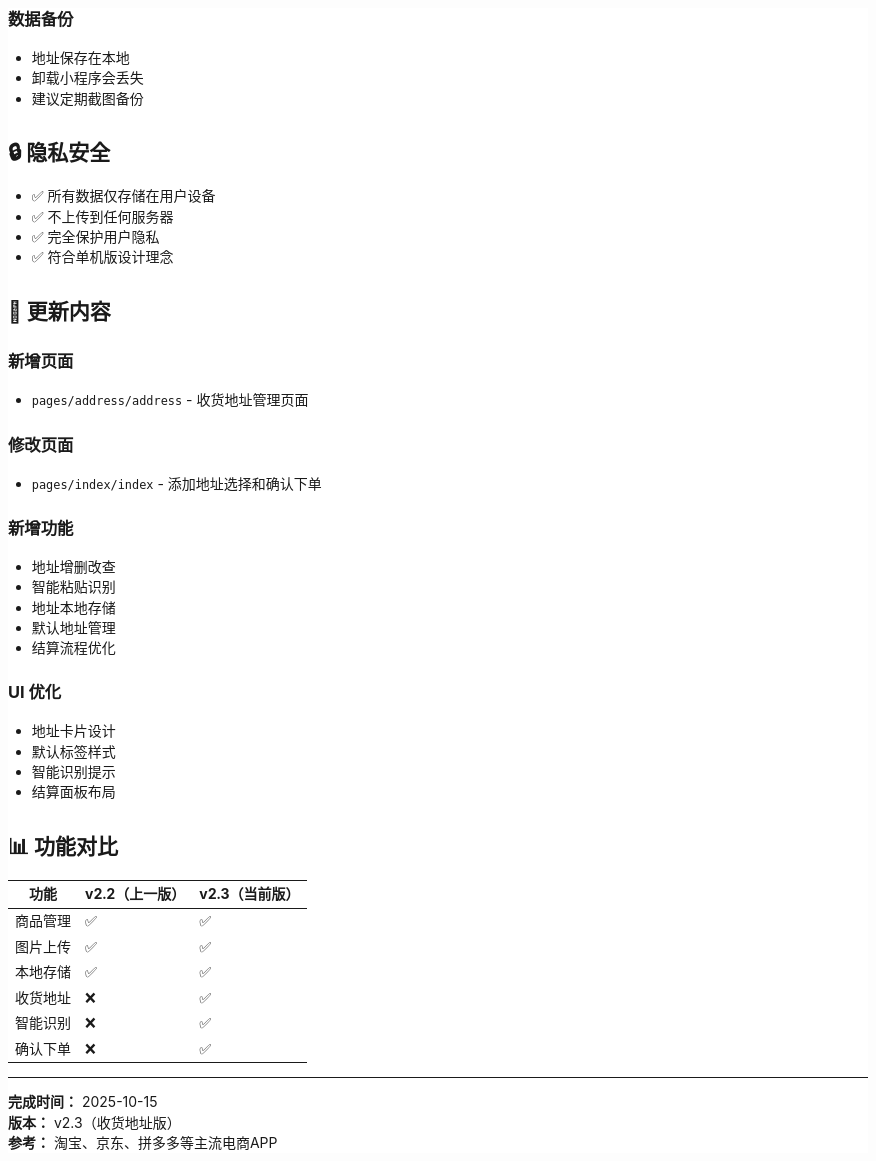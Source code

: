 ### 数据备份
- 地址保存在本地
- 卸载小程序会丢失
- 建议定期截图备份

## 🔒 隐私安全

- ✅ 所有数据仅存储在用户设备
- ✅ 不上传到任何服务器
- ✅ 完全保护用户隐私
- ✅ 符合单机版设计理念

## 🎊 更新内容

### 新增页面
- `pages/address/address` - 收货地址管理页面

### 修改页面
- `pages/index/index` - 添加地址选择和确认下单

### 新增功能
- 地址增删改查
- 智能粘贴识别
- 地址本地存储
- 默认地址管理
- 结算流程优化

### UI 优化
- 地址卡片设计
- 默认标签样式
- 智能识别提示
- 结算面板布局

## 📊 功能对比

| 功能 | v2.2（上一版） | v2.3（当前版） |
|------|---------------|---------------|
| 商品管理 | ✅ | ✅ |
| 图片上传 | ✅ | ✅ |
| 本地存储 | ✅ | ✅ |
| 收货地址 | ❌ | ✅ |
| 智能识别 | ❌ | ✅ |
| 确认下单 | ❌ | ✅ |

---

**完成时间：** 2025-10-15  
**版本：** v2.3（收货地址版）  
**参考：** 淘宝、京东、拼多多等主流电商APP

